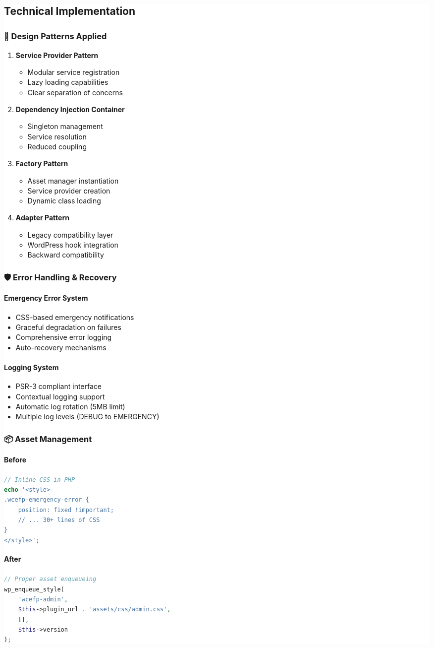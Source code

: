 ## Technical Implementation

### 🔧 Design Patterns Applied

1. **Service Provider Pattern**
   - Modular service registration
   - Lazy loading capabilities
   - Clear separation of concerns

2. **Dependency Injection Container**
   - Singleton management
   - Service resolution
   - Reduced coupling

3. **Factory Pattern**
   - Asset manager instantiation
   - Service provider creation
   - Dynamic class loading

4. **Adapter Pattern**
   - Legacy compatibility layer
   - WordPress hook integration
   - Backward compatibility

### 🛡️ Error Handling & Recovery

#### Emergency Error System
- CSS-based emergency notifications
- Graceful degradation on failures
- Comprehensive error logging
- Auto-recovery mechanisms

#### Logging System
- PSR-3 compliant interface
- Contextual logging support
- Automatic log rotation (5MB limit)
- Multiple log levels (DEBUG to EMERGENCY)

### 📦 Asset Management

#### Before
```php
// Inline CSS in PHP
echo '<style>
.wcefp-emergency-error {
    position: fixed !important;
    // ... 30+ lines of CSS
}
</style>';
```

#### After
```php
// Proper asset enqueueing
wp_enqueue_style(
    'wcefp-admin',
    $this->plugin_url . 'assets/css/admin.css',
    [],
    $this->version
);
```
